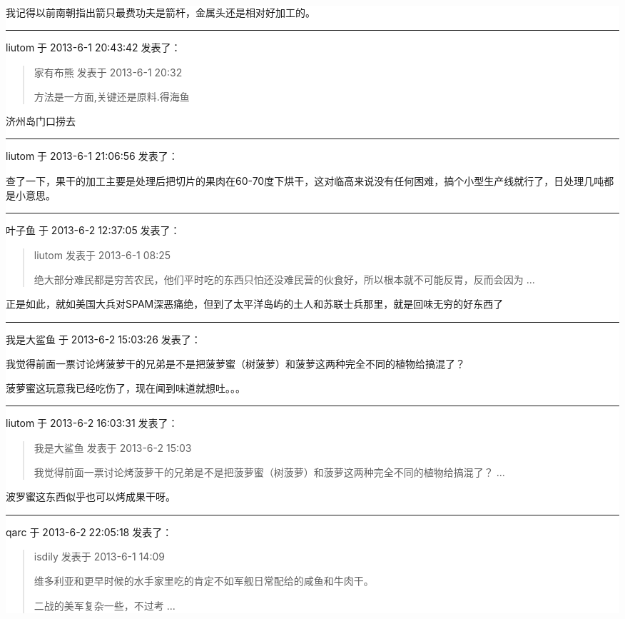 

我记得以前南朝指出箭只最费功夫是箭杆，金属头还是相对好加工的。

---------

liutom 于 2013-6-1 20:43:42 发表了：

> 家有布熊 发表于 2013-6-1 20:32
> 
> 方法是一方面,关键还是原料.得海鱼



济州岛门口捞去

---------

liutom 于 2013-6-1 21:06:56 发表了：

查了一下，果干的加工主要是处理后把切片的果肉在60-70度下烘干，这对临高来说没有任何困难，搞个小型生产线就行了，日处理几吨都是小意思。

---------

叶子鱼 于 2013-6-2 12:37:05 发表了：

> liutom 发表于 2013-6-1 08:25
> 
> 绝大部分难民都是穷苦农民，他们平时吃的东西只怕还没难民营的伙食好，所以根本就不可能反胃，反而会因为 ...



正是如此，就如美国大兵对SPAM深恶痛绝，但到了太平洋岛屿的土人和苏联士兵那里，就是回味无穷的好东西了

---------

我是大鲨鱼 于 2013-6-2 15:03:26 发表了：

我觉得前面一票讨论烤菠萝干的兄弟是不是把菠萝蜜（树菠萝）和菠萝这两种完全不同的植物给搞混了？

菠萝蜜这玩意我已经吃伤了，现在闻到味道就想吐。。。

---------

liutom 于 2013-6-2 16:03:31 发表了：

> 我是大鲨鱼 发表于 2013-6-2 15:03
> 
> 我觉得前面一票讨论烤菠萝干的兄弟是不是把菠萝蜜（树菠萝）和菠萝这两种完全不同的植物给搞混了？ ...



波罗蜜这东西似乎也可以烤成果干呀。

---------

qarc 于 2013-6-2 22:05:18 发表了：

> isdily 发表于 2013-6-1 14:09
> 
> 维多利亚和更早时候的水手家里吃的肯定不如军舰日常配给的咸鱼和牛肉干。
> 
> 二战的美军复杂一些，不过考 ...
